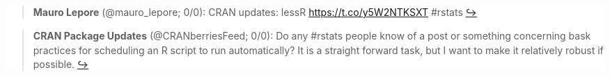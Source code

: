 
> **Mauro Lepore** (@mauro_lepore; 0/0): CRAN updates: lessR https://t.co/y5W2NTKSXT #rstats  [&#8618;](https://twitter.com/dataandme/status/1080887044535128071)




> **CRAN Package Updates** (@CRANberriesFeed; 0/0): Do any #rstats people know of a post or something concerning bask practices for scheduling an R script to run automatically? It is a straight forward task, but I want to make it relatively robust if possible.  [&#8618;](https://twitter.com/dataandme/status/1080884155272085504)




